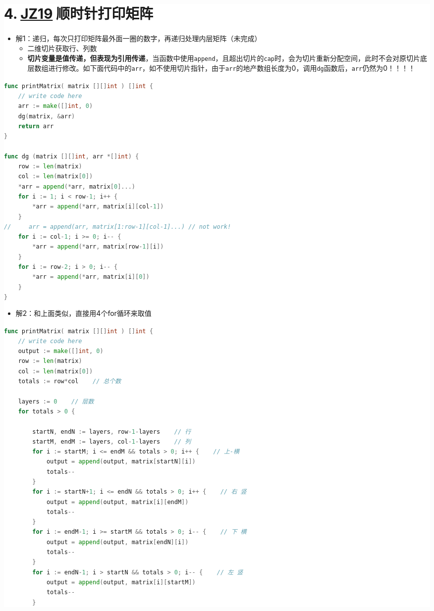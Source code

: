 # 4. [JZ19](https://www.nowcoder.com/practice/9b4c81a02cd34f76be2659fa0d54342a) 顺时针打印矩阵

* 解1：递归，每次只打印矩阵最外面一圈的数字，再递归处理内层矩阵（未完成）
  * 二维切片获取行、列数
  * **切片变量是值传递，但表现为引用传递**，当函数中使用`append`，且超出切片的`cap`时，会为切片重新分配空间，此时不会对原切片底层数组进行修改。如下面代码中的`arr`，如不使用切片指针，由于`arr`的地产数组长度为0，调用`dg`函数后，`arr`仍然为0！！！！

```go
func printMatrix( matrix [][]int ) []int {
    // write code here
    arr := make([]int, 0)
    dg(matrix, &arr)
    return arr
}

func dg (matrix [][]int, arr *[]int) {
    row := len(matrix)
    col := len(matrix[0])
    *arr = append(*arr, matrix[0]...)
    for i := 1; i < row-1; i++ {
        *arr = append(*arr, matrix[i][col-1])
    }
//     arr = append(arr, matrix[1:row-1][col-1]...) // not work!
    for i := col-1; i >= 0; i-- {
        *arr = append(*arr, matrix[row-1][i])
    }
    for i := row-2; i > 0; i-- {
        *arr = append(*arr, matrix[i][0])
    }
}
```

* 解2：和上面类似，直接用4个for循环来取值

```go
func printMatrix( matrix [][]int ) []int {
    // write code here
    output := make([]int, 0)
    row := len(matrix)
    col := len(matrix[0])
    totals := row*col    // 总个数
    
    layers := 0    // 层数
    for totals > 0 { 
        
        startN, endN := layers, row-1-layers    // 行
        startM, endM := layers, col-1-layers    // 列
        for i := startM; i <= endM && totals > 0; i++ {    // 上-横
            output = append(output, matrix[startN][i])
            totals--
        }
        for i := startN+1; i <= endN && totals > 0; i++ {    // 右 竖
            output = append(output, matrix[i][endM])
            totals--
        }
        for i := endM-1; i >= startM && totals > 0; i-- {    // 下 横
            output = append(output, matrix[endN][i])
            totals--
        }
        for i := endN-1; i > startN && totals > 0; i-- {    // 左 竖
            output = append(output, matrix[i][startM])
            totals--
        }
```